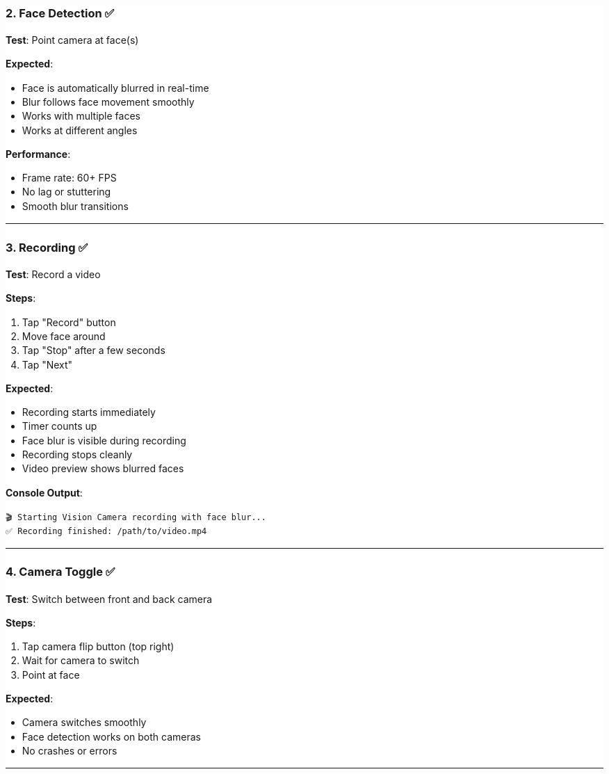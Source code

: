 
### 2. Face Detection ✅

**Test**: Point camera at face(s)

**Expected**:
- Face is automatically blurred in real-time
- Blur follows face movement smoothly
- Works with multiple faces
- Works at different angles

**Performance**:
- Frame rate: 60+ FPS
- No lag or stuttering
- Smooth blur transitions

---

### 3. Recording ✅

**Test**: Record a video

**Steps**:
1. Tap "Record" button
2. Move face around
3. Tap "Stop" after a few seconds
4. Tap "Next"

**Expected**:
- Recording starts immediately
- Timer counts up
- Face blur is visible during recording
- Recording stops cleanly
- Video preview shows blurred faces

**Console Output**:
```
🎬 Starting Vision Camera recording with face blur...
✅ Recording finished: /path/to/video.mp4
```

---

### 4. Camera Toggle ✅

**Test**: Switch between front and back camera

**Steps**:
1. Tap camera flip button (top right)
2. Wait for camera to switch
3. Point at face

**Expected**:
- Camera switches smoothly
- Face detection works on both cameras
- No crashes or errors

---